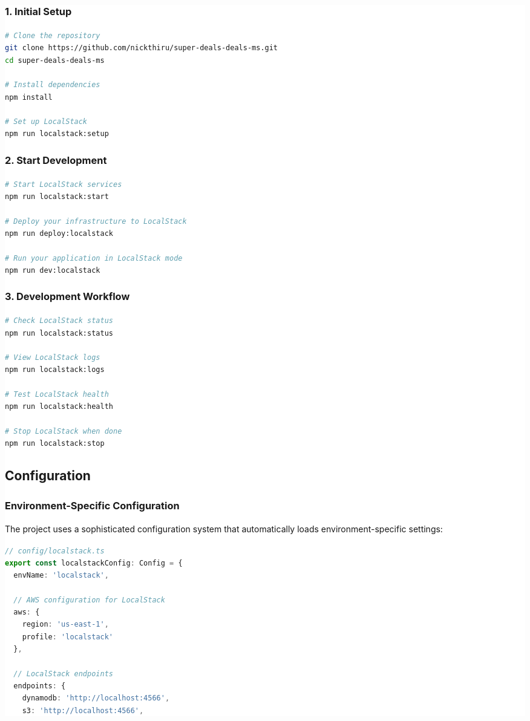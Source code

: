 ### 1. Initial Setup

```bash
# Clone the repository
git clone https://github.com/nickthiru/super-deals-deals-ms.git
cd super-deals-deals-ms

# Install dependencies
npm install

# Set up LocalStack
npm run localstack:setup
```

### 2. Start Development

```bash
# Start LocalStack services
npm run localstack:start

# Deploy your infrastructure to LocalStack
npm run deploy:localstack

# Run your application in LocalStack mode
npm run dev:localstack
```

### 3. Development Workflow

```bash
# Check LocalStack status
npm run localstack:status

# View LocalStack logs
npm run localstack:logs

# Test LocalStack health
npm run localstack:health

# Stop LocalStack when done
npm run localstack:stop
```

## Configuration

### Environment-Specific Configuration

The project uses a sophisticated configuration system that automatically loads environment-specific settings:

```typescript
// config/localstack.ts
export const localstackConfig: Config = {
  envName: 'localstack',
  
  // AWS configuration for LocalStack
  aws: {
    region: 'us-east-1',
    profile: 'localstack'
  },
  
  // LocalStack endpoints
  endpoints: {
    dynamodb: 'http://localhost:4566',
    s3: 'http://localhost:4566',
```